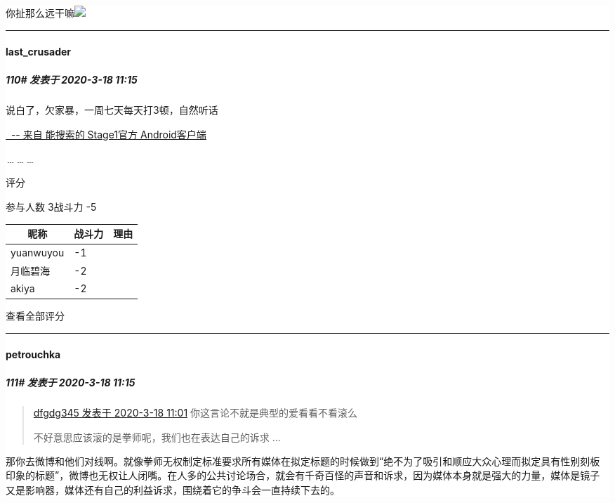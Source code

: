 你扯那么远干嘛<img src="https://static.saraba1st.com/image/smiley/face2017/049.png" referrerpolicy="no-referrer">







-----

####  last_crusader  
##### 110#       发表于 2020-3-18 11:15




说白了，欠家暴，一周七天每天打3顿，自然听话

[  -- 来自 能搜索的 Stage1官方 Android客户端](https://www.coolapk.com/apk/140634)



﹍﹍﹍

评分





 参与人数 3战斗力 -5

|昵称|战斗力|理由|
|----|---|---|
| yuanwuyou|-1||
| 月临碧海|-2||
| akiya|-2||



查看全部评分






-----

####  petrouchka  
##### 111#       发表于 2020-3-18 11:15



<blockquote><a href="httphttps://bbs.saraba1st.com/2b/forum.php?mod=redirect&amp;goto=findpost&amp;pid=46782750&amp;ptid=1919462" target="_blank">dfgdg345 发表于 2020-3-18 11:01</a>
你这言论不就是典型的爱看看不看滚么

不好意思应该滚的是拳师呢，我们也在表达自己的诉求 ...</blockquote>
那你去微博和他们对线啊。就像拳师无权制定标准要求所有媒体在拟定标题的时候做到“绝不为了吸引和顺应大众心理而拟定具有性别刻板印象的标题”，微博也无权让人闭嘴。在人多的公共讨论场合，就会有千奇百怪的声音和诉求，因为媒体本身就是强大的力量，媒体是镜子又是影响器，媒体还有自己的利益诉求，围绕着它的争斗会一直持续下去的。



